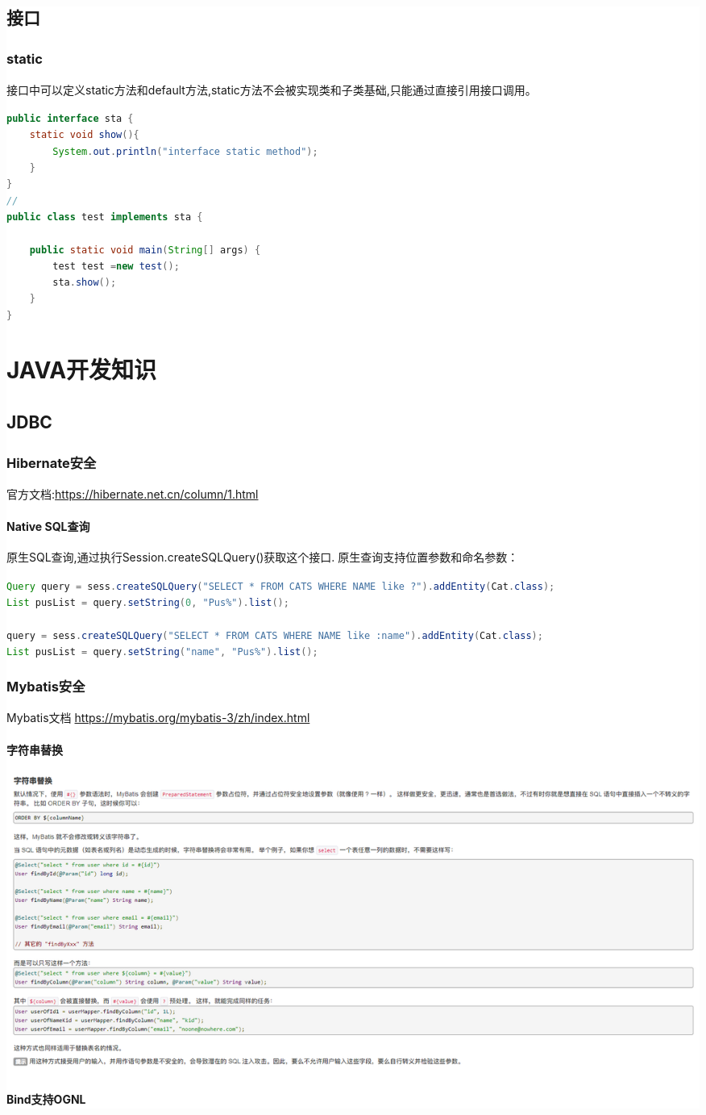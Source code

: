 ## 接口
### static
接口中可以定义static方法和default方法,static方法不会被实现类和子类基础,只能通过直接引用接口调用。
```java
public interface sta {
	static void show(){
		System.out.println("interface static method");
	}
}
//
public class test implements sta {

	public static void main(String[] args) {
		test test =new test();
		sta.show();
	}
}
```
# JAVA开发知识
## JDBC
### Hibernate安全
官方文档:https://hibernate.net.cn/column/1.html
#### Native SQL查询
原生SQL查询,通过执行Session.createSQLQuery()获取这个接口.
原生查询支持位置参数和命名参数：
```JAVA
Query query = sess.createSQLQuery("SELECT * FROM CATS WHERE NAME like ?").addEntity(Cat.class);
List pusList = query.setString(0, "Pus%").list();
     
query = sess.createSQLQuery("SELECT * FROM CATS WHERE NAME like :name").addEntity(Cat.class);
List pusList = query.setString("name", "Pus%").list(); 
```
### Mybatis安全
Mybatis文档
https://mybatis.org/mybatis-3/zh/index.html
#### 字符串替换
![](1.png)
#### Bind支持OGNL